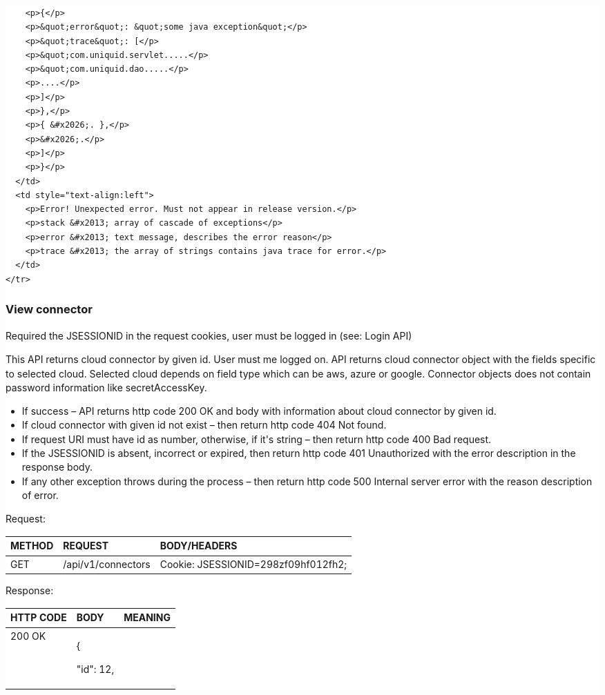         <p>{</p>
        <p>&quot;error&quot;: &quot;some java exception&quot;</p>
        <p>&quot;trace&quot;: [</p>
        <p>&quot;com.uniquid.servlet.....</p>
        <p>&quot;com.uniquid.dao.....</p>
        <p>....</p>
        <p>]</p>
        <p>},</p>
        <p>{ &#x2026;. },</p>
        <p>&#x2026;.</p>
        <p>]</p>
        <p>}</p>
      </td>
      <td style="text-align:left">
        <p>Error! Unexpected error. Must not appear in release version.</p>
        <p>stack &#x2013; array of cascade of exceptions</p>
        <p>error &#x2013; text message, describes the error reason</p>
        <p>trace &#x2013; the array of strings contains java trace for error.</p>
      </td>
    </tr>
  </tbody>
</table>

### View connector

Required the JSESSIONID in the request cookies, user must be logged in \(see: Login API\) 

This API returns cloud connector by given id. User must me logged on. API returns cloud connector object with the fields specific to selected cloud. Selected cloud depends on field type which can be aws, azure or google. Connector objects does not contain password information like secretAccessKey. 

* If success – API returns http code 200 OK and body with information about cloud connector by given id.
* If cloud connector with given id not exist – then return http code 404 Not found.
* If request URI must have id as number, otherwise, if it's string – then return http code 400 Bad request. 
* If the JSESSIONID is absent, incorrect or expired, then return http code 401 Unauthorized with the error description in the response body.
* If any other exception throws during the process – then return http code 500 Internal server error with the reason description of error. 

Request:

| **METHOD** | **REQUEST** | **BODY/HEADERS** |
| :--- | :--- | :--- |
| GET  | /api/v1/connectors  | Cookie: JSESSIONID=298zf09hf012fh2;  |

Response:

<table>
  <thead>
    <tr>
      <th style="text-align:left"><b>HTTP CODE</b>
      </th>
      <th style="text-align:left"><b>BODY</b>
      </th>
      <th style="text-align:left"><b>MEANING</b>
      </th>
    </tr>
  </thead>
  <tbody>
    <tr>
      <td style="text-align:left">200 OK</td>
      <td style="text-align:left">
        <p>{</p>
        <p>&quot;id&quot;: 12,</p>